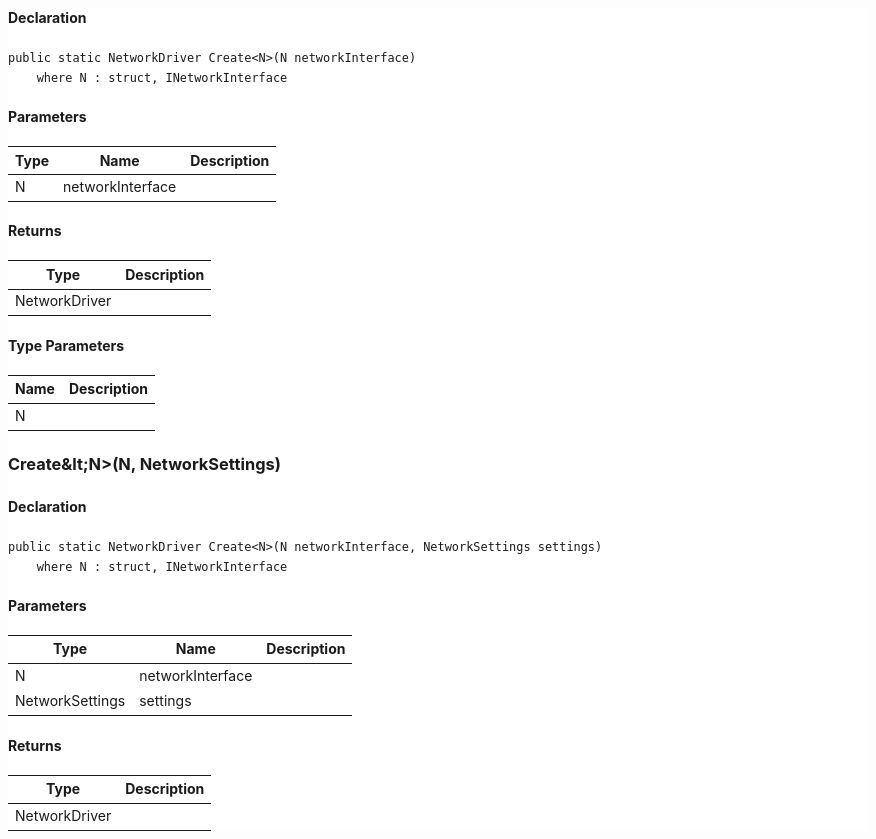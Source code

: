 </div>

#### Declaration

``` lang-csharp
public static NetworkDriver Create<N>(N networkInterface)
    where N : struct, INetworkInterface
```

#### Parameters

| Type | Name             | Description |
|------|------------------|-------------|
| N    | networkInterface |             |

#### Returns

| Type          | Description |
|---------------|-------------|
| NetworkDriver |             |

#### Type Parameters

| Name | Description |
|------|-------------|
| N    |             |

### Create\&lt;N&gt;(N, NetworkSettings)

<div class="markdown level1 summary">

</div>

<div class="markdown level1 conceptual">

</div>

#### Declaration

``` lang-csharp
public static NetworkDriver Create<N>(N networkInterface, NetworkSettings settings)
    where N : struct, INetworkInterface
```

#### Parameters

| Type            | Name             | Description |
|-----------------|------------------|-------------|
| N               | networkInterface |             |
| NetworkSettings | settings         |             |

#### Returns

| Type          | Description |
|---------------|-------------|
| NetworkDriver |             |
